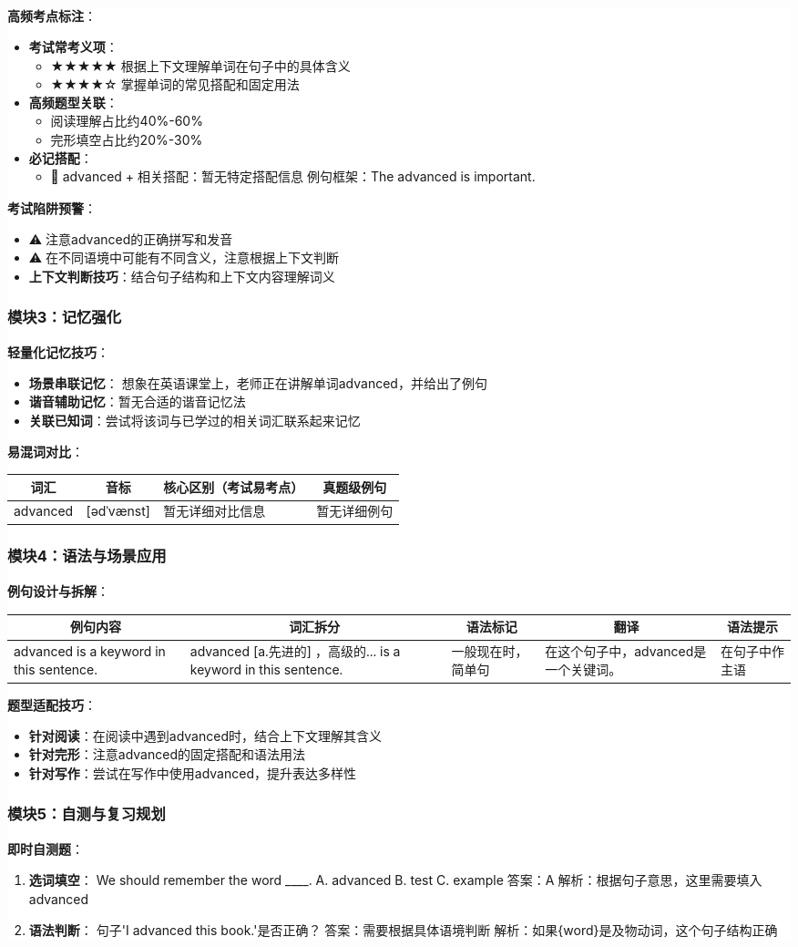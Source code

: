 **高频考点标注**：
- **考试常考义项**：
  - ★★★★★ 根据上下文理解单词在句子中的具体含义
  - ★★★★☆ 掌握单词的常见搭配和固定用法
- **高频题型关联**：
  - 阅读理解占比约40%-60%
  - 完形填空占比约20%-30%
- **必记搭配**：
  - 📌 advanced + 相关搭配：暂无特定搭配信息
    例句框架：The advanced is important.

**考试陷阱预警**：
- ⚠️ 注意advanced的正确拼写和发音
- ⚠️ 在不同语境中可能有不同含义，注意根据上下文判断
- **上下文判断技巧**：结合句子结构和上下文内容理解词义

### 模块3：记忆强化

**轻量化记忆技巧**：
- **场景串联记忆**：
  想象在英语课堂上，老师正在讲解单词advanced，并给出了例句
- **谐音辅助记忆**：暂无合适的谐音记忆法
- **关联已知词**：尝试将该词与已学过的相关词汇联系起来记忆

**易混词对比**：

| 词汇 | 音标 | 核心区别（考试易考点） | 真题级例句 |
|------|------|-------------------------|------------|
| advanced | [ədˈvænst] | 暂无详细对比信息 | 暂无详细例句 |

### 模块4：语法与场景应用

**例句设计与拆解**：

| 例句内容 | 词汇拆分 | 语法标记 | 翻译 | 语法提示 |
|---------|---------|---------|------|---------|
| advanced is a keyword in this sentence. | advanced [a.先进的] ，高级的... is a keyword in this sentence. | 一般现在时，简单句 | 在这个句子中，advanced是一个关键词。 | 在句子中作主语 |

**题型适配技巧**：
- **针对阅读**：在阅读中遇到advanced时，结合上下文理解其含义
- **针对完形**：注意advanced的固定搭配和语法用法
- **针对写作**：尝试在写作中使用advanced，提升表达多样性

### 模块5：自测与复习规划

**即时自测题**：

1. **选词填空**：
   We should remember the word ____.
   A. advanced  B. test  C. example
   答案：A
   解析：根据句子意思，这里需要填入advanced

2. **语法判断**：
   句子'I advanced this book.'是否正确？
   答案：需要根据具体语境判断
   解析：如果{word}是及物动词，这个句子结构正确
